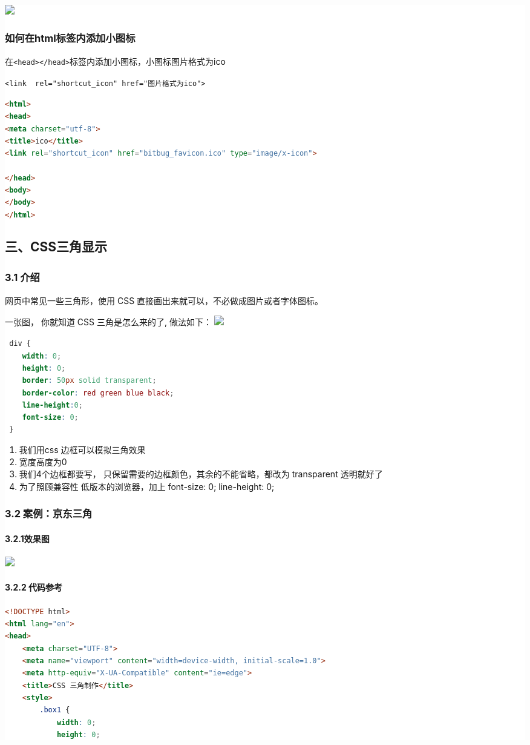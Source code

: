 ![](https://hcx-blog-images.oss-cn-chengdu.aliyuncs.com/images/20220301205035.png)

### 如何在html标签内添加小图标

在`<head></head>`标签内添加小图标，小图标图片格式为ico

`<link  rel="shortcut_icon" href="图片格式为ico">`

```html
<html>
<head>
<meta charset="utf-8">
<title>ico</title>
<link rel="shortcut_icon" href="bitbug_favicon.ico" type="image/x-icon">

</head>
<body>
</body>
</html>
```


## 三、CSS三角显示

### 3.1 介绍

网页中常见一些三角形，使用 CSS 直接画出来就可以，不必做成图片或者字体图标。

一张图， 你就知道 CSS 三角是怎么来的了, 做法如下：
![](https://hcx-blog-images.oss-cn-chengdu.aliyuncs.com/images/1571520965966.png)

```css
 div {
 	width: 0; 
    height: 0;
    border: 50px solid transparent;
	border-color: red green blue black;
	line-height:0;
    font-size: 0;
 }
```

1. 我们用css 边框可以模拟三角效果
2. 宽度高度为0
3. 我们4个边框都要写， 只保留需要的边框颜色，其余的不能省略，都改为 transparent 透明就好了
4. 为了照顾兼容性 低版本的浏览器，加上 font-size: 0;  line-height: 0;

### 3.2 案例：京东三角

#### 3.2.1效果图
![](https://hcx-blog-images.oss-cn-chengdu.aliyuncs.com/images/1571521183026.png)

#### 3.2.2 代码参考
```html
<!DOCTYPE html>
<html lang="en">
<head>
    <meta charset="UTF-8">
    <meta name="viewport" content="width=device-width, initial-scale=1.0">
    <meta http-equiv="X-UA-Compatible" content="ie=edge">
    <title>CSS 三角制作</title>
    <style>
        .box1 {
            width: 0;
            height: 0;
```
